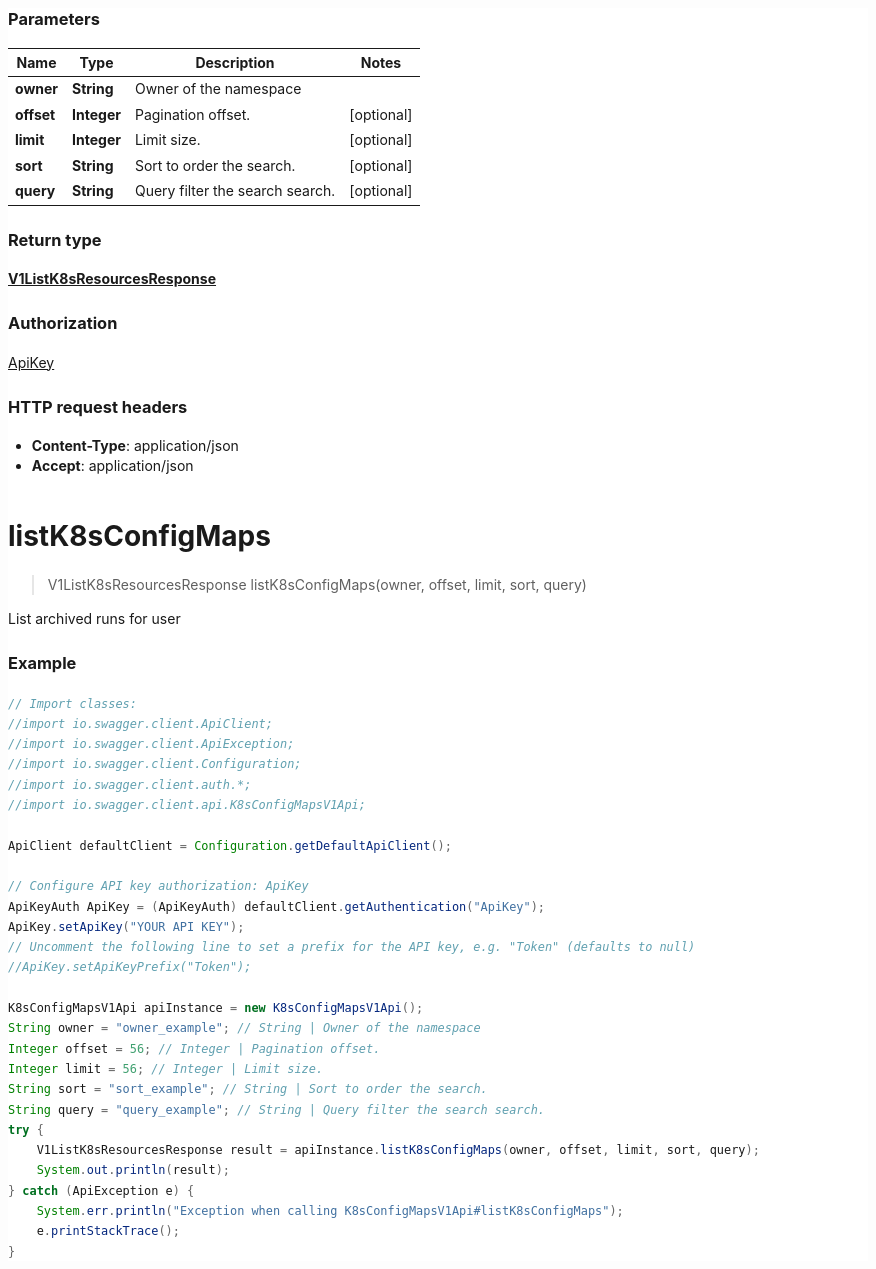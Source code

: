 ### Parameters

Name | Type | Description  | Notes
------------- | ------------- | ------------- | -------------
 **owner** | **String**| Owner of the namespace |
 **offset** | **Integer**| Pagination offset. | [optional]
 **limit** | **Integer**| Limit size. | [optional]
 **sort** | **String**| Sort to order the search. | [optional]
 **query** | **String**| Query filter the search search. | [optional]

### Return type

[**V1ListK8sResourcesResponse**](V1ListK8sResourcesResponse.md)

### Authorization

[ApiKey](../README.md#ApiKey)

### HTTP request headers

 - **Content-Type**: application/json
 - **Accept**: application/json

<a name="listK8sConfigMaps"></a>
# **listK8sConfigMaps**
> V1ListK8sResourcesResponse listK8sConfigMaps(owner, offset, limit, sort, query)

List archived runs for user

### Example
```java
// Import classes:
//import io.swagger.client.ApiClient;
//import io.swagger.client.ApiException;
//import io.swagger.client.Configuration;
//import io.swagger.client.auth.*;
//import io.swagger.client.api.K8sConfigMapsV1Api;

ApiClient defaultClient = Configuration.getDefaultApiClient();

// Configure API key authorization: ApiKey
ApiKeyAuth ApiKey = (ApiKeyAuth) defaultClient.getAuthentication("ApiKey");
ApiKey.setApiKey("YOUR API KEY");
// Uncomment the following line to set a prefix for the API key, e.g. "Token" (defaults to null)
//ApiKey.setApiKeyPrefix("Token");

K8sConfigMapsV1Api apiInstance = new K8sConfigMapsV1Api();
String owner = "owner_example"; // String | Owner of the namespace
Integer offset = 56; // Integer | Pagination offset.
Integer limit = 56; // Integer | Limit size.
String sort = "sort_example"; // String | Sort to order the search.
String query = "query_example"; // String | Query filter the search search.
try {
    V1ListK8sResourcesResponse result = apiInstance.listK8sConfigMaps(owner, offset, limit, sort, query);
    System.out.println(result);
} catch (ApiException e) {
    System.err.println("Exception when calling K8sConfigMapsV1Api#listK8sConfigMaps");
    e.printStackTrace();
}
```

